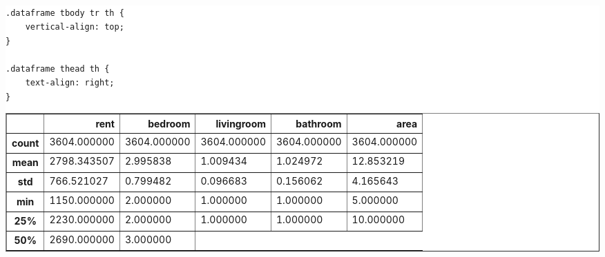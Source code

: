     .dataframe tbody tr th {
        vertical-align: top;
    }

    .dataframe thead th {
        text-align: right;
    }
</style>
<table border="1" class="dataframe">
  <thead>
    <tr style="text-align: right;">
      <th></th>
      <th>rent</th>
      <th>bedroom</th>
      <th>livingroom</th>
      <th>bathroom</th>
      <th>area</th>
    </tr>
  </thead>
  <tbody>
    <tr>
      <th>count</th>
      <td>3604.000000</td>
      <td>3604.000000</td>
      <td>3604.000000</td>
      <td>3604.000000</td>
      <td>3604.000000</td>
    </tr>
    <tr>
      <th>mean</th>
      <td>2798.343507</td>
      <td>2.995838</td>
      <td>1.009434</td>
      <td>1.024972</td>
      <td>12.853219</td>
    </tr>
    <tr>
      <th>std</th>
      <td>766.521027</td>
      <td>0.799482</td>
      <td>0.096683</td>
      <td>0.156062</td>
      <td>4.165643</td>
    </tr>
    <tr>
      <th>min</th>
      <td>1150.000000</td>
      <td>2.000000</td>
      <td>1.000000</td>
      <td>1.000000</td>
      <td>5.000000</td>
    </tr>
    <tr>
      <th>25%</th>
      <td>2230.000000</td>
      <td>2.000000</td>
      <td>1.000000</td>
      <td>1.000000</td>
      <td>10.000000</td>
    </tr>
    <tr>
      <th>50%</th>
      <td>2690.000000</td>
      <td>3.000000</td>